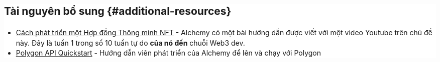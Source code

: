 ## Tài nguyên bổ sung {#additional-resources}

- [Cách phát triển một Hợp đồng Thông minh NFT](https://docs.alchemy.com/docs/how-to-develop-an-nft-smart-contract-erc721-with-alchemy) - Alchemy có một bài hướng dẫn được viết với một video Youtube trên chủ đề này. Đây là tuần 1 trong số 10 tuần tự do **của nó đến** chuỗi Web3 dev.
- [Polygon API Quickstart](https://docs.alchemy.com/reference/polygon-api-quickstart) - Hướng dẫn viên phát triển của Alchemy để lên và chạy với Polygon
